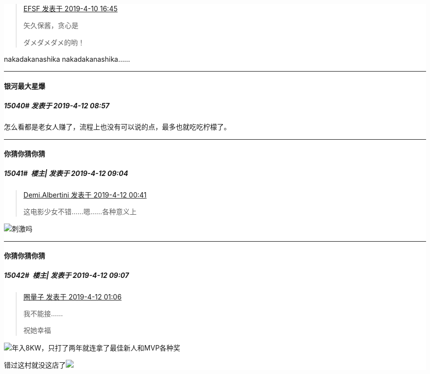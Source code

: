 <blockquote><a href="httphttps://bbs.saraba1st.com/2b/forum.php?mod=redirect&amp;goto=findpost&amp;pid=43249794&amp;ptid=1102389" target="_blank">EFSF 发表于 2019-4-10 16:45</a>

矢久保酱，贪心是

ダメダメダメ的哟！</blockquote>
nakadakanashika nakadakanashika……







-----

####  银河最大星爆  
##### 15040#       发表于 2019-4-12 08:57




怎么看都是老女人赚了，流程上也没有可以说的点，最多也就吃吃柠檬了。







-----

####  你猜你猜你猜  
##### 15041#         楼主| 发表于 2019-4-12 09:04



<blockquote><a href="httphttps://bbs.saraba1st.com/2b/forum.php?mod=redirect&amp;goto=findpost&amp;pid=43268656&amp;ptid=1102389" target="_blank">Demi.Albertini 发表于 2019-4-12 00:41</a>

这电影少女不错……嗯……各种意义上</blockquote>
<img src="https://static.saraba1st.com/image/smiley/face2017/077.png" referrerpolicy="no-referrer">刺激吗







-----

####  你猜你猜你猜  
##### 15042#         楼主| 发表于 2019-4-12 09:07



<blockquote><a href="httphttps://bbs.saraba1st.com/2b/forum.php?mod=redirect&amp;goto=findpost&amp;pid=43268832&amp;ptid=1102389" target="_blank">圈量子 发表于 2019-4-12 01:06</a>

我不能接……

祝她幸福</blockquote>
<img src="https://static.saraba1st.com/image/smiley/face2017/136.png" referrerpolicy="no-referrer">年入8KW，只打了两年就连拿了最佳新人和MVP各种奖

错过这村就没这店了<img src="https://static.saraba1st.com/image/smiley/face2017/138.png" referrerpolicy="no-referrer">
